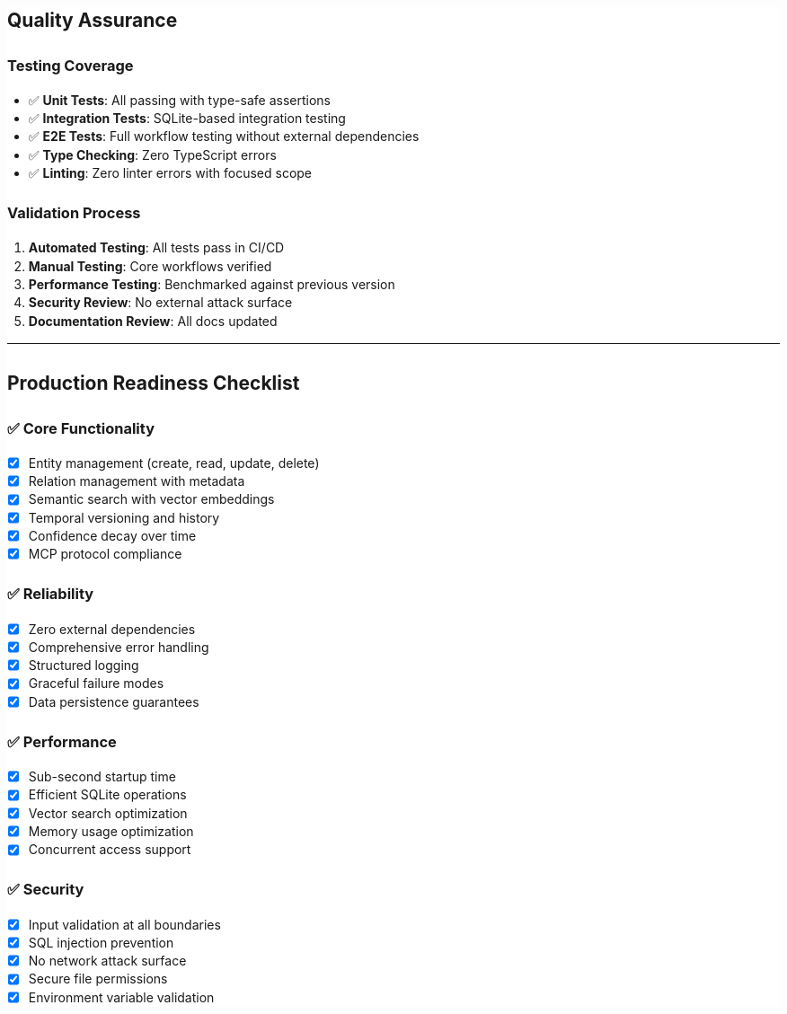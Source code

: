 
## Quality Assurance

### Testing Coverage

- ✅ **Unit Tests**: All passing with type-safe assertions
- ✅ **Integration Tests**: SQLite-based integration testing
- ✅ **E2E Tests**: Full workflow testing without external dependencies
- ✅ **Type Checking**: Zero TypeScript errors
- ✅ **Linting**: Zero linter errors with focused scope

### Validation Process

1. **Automated Testing**: All tests pass in CI/CD
2. **Manual Testing**: Core workflows verified
3. **Performance Testing**: Benchmarked against previous version
4. **Security Review**: No external attack surface
5. **Documentation Review**: All docs updated

---

## Production Readiness Checklist

### ✅ Core Functionality
- [x] Entity management (create, read, update, delete)
- [x] Relation management with metadata
- [x] Semantic search with vector embeddings
- [x] Temporal versioning and history
- [x] Confidence decay over time
- [x] MCP protocol compliance

### ✅ Reliability
- [x] Zero external dependencies
- [x] Comprehensive error handling
- [x] Structured logging
- [x] Graceful failure modes
- [x] Data persistence guarantees

### ✅ Performance
- [x] Sub-second startup time
- [x] Efficient SQLite operations
- [x] Vector search optimization
- [x] Memory usage optimization
- [x] Concurrent access support

### ✅ Security
- [x] Input validation at all boundaries
- [x] SQL injection prevention
- [x] No network attack surface
- [x] Secure file permissions
- [x] Environment variable validation
